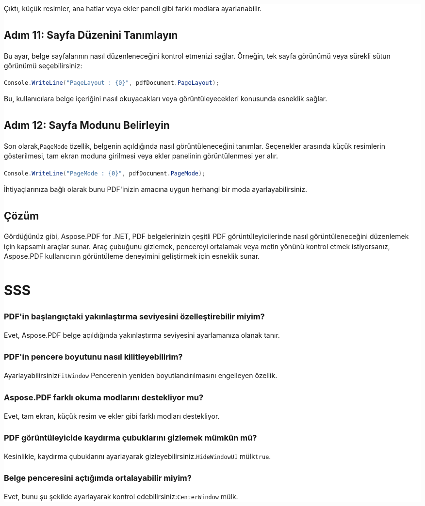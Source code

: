 Çıktı, küçük resimler, ana hatlar veya ekler paneli gibi farklı modlara ayarlanabilir.

## Adım 11: Sayfa Düzenini Tanımlayın

Bu ayar, belge sayfalarının nasıl düzenleneceğini kontrol etmenizi sağlar. Örneğin, tek sayfa görünümü veya sürekli sütun görünümü seçebilirsiniz:

```csharp
Console.WriteLine("PageLayout : {0}", pdfDocument.PageLayout);
```

Bu, kullanıcılara belge içeriğini nasıl okuyacakları veya görüntüleyecekleri konusunda esneklik sağlar.

## Adım 12: Sayfa Modunu Belirleyin

 Son olarak,`PageMode` özellik, belgenin açıldığında nasıl görüntüleneceğini tanımlar. Seçenekler arasında küçük resimlerin gösterilmesi, tam ekran moduna girilmesi veya ekler panelinin görüntülenmesi yer alır.

```csharp
Console.WriteLine("PageMode : {0}", pdfDocument.PageMode);
```

İhtiyaçlarınıza bağlı olarak bunu PDF'inizin amacına uygun herhangi bir moda ayarlayabilirsiniz.

## Çözüm

Gördüğünüz gibi, Aspose.PDF for .NET, PDF belgelerinizin çeşitli PDF görüntüleyicilerinde nasıl görüntüleneceğini düzenlemek için kapsamlı araçlar sunar. Araç çubuğunu gizlemek, pencereyi ortalamak veya metin yönünü kontrol etmek istiyorsanız, Aspose.PDF kullanıcının görüntüleme deneyimini geliştirmek için esneklik sunar.

# SSS

### PDF'in başlangıçtaki yakınlaştırma seviyesini özelleştirebilir miyim?
Evet, Aspose.PDF belge açıldığında yakınlaştırma seviyesini ayarlamanıza olanak tanır.

### PDF'in pencere boyutunu nasıl kilitleyebilirim?
 Ayarlayabilirsiniz`FitWindow` Pencerenin yeniden boyutlandırılmasını engelleyen özellik.

### Aspose.PDF farklı okuma modlarını destekliyor mu?
Evet, tam ekran, küçük resim ve ekler gibi farklı modları destekliyor.

### PDF görüntüleyicide kaydırma çubuklarını gizlemek mümkün mü?
 Kesinlikle, kaydırma çubuklarını ayarlayarak gizleyebilirsiniz.`HideWindowUI` mülk`true`.

### Belge penceresini açtığımda ortalayabilir miyim?
 Evet, bunu şu şekilde ayarlayarak kontrol edebilirsiniz:`CenterWindow` mülk.